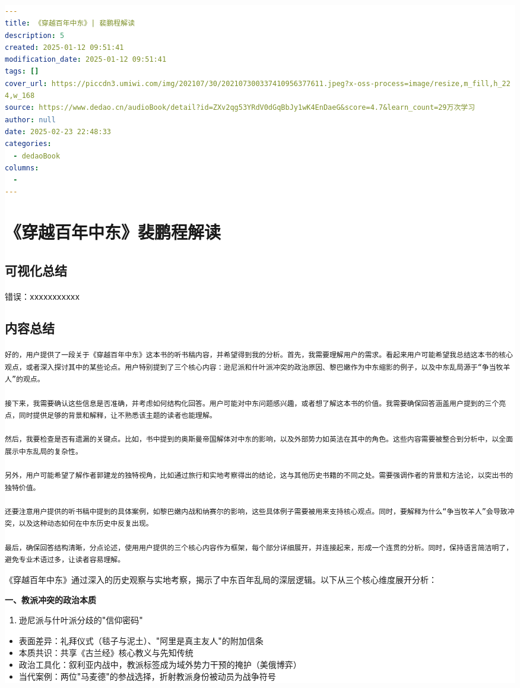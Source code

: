 ```yaml
---
title: 《穿越百年中东》| 裴鹏程解读
description: 5
created: 2025-01-12 09:51:41
modification_date: 2025-01-12 09:51:41
tags: []
cover_url: https://piccdn3.umiwi.com/img/202107/30/202107300337410956377611.jpeg?x-oss-process=image/resize,m_fill,h_224,w_168
source: https://www.dedao.cn/audioBook/detail?id=ZXv2qg53YRdV0dGqBbJy1wK4EnDaeG&score=4.7&learn_count=29万次学习
author: null
date: 2025-02-23 22:48:33
categories: 
  - dedaoBook
columns: 
  - 
---
```


# 《穿越百年中东》裴鹏程解读

## 可视化总结

错误：xxxxxxxxxxx

## 内容总结

```ad-think
好的，用户提供了一段关于《穿越百年中东》这本书的听书稿内容，并希望得到我的分析。首先，我需要理解用户的需求。看起来用户可能希望我总结这本书的核心观点，或者深入探讨其中的某些论点。用户特别提到了三个核心内容：逊尼派和什叶派冲突的政治原因、黎巴嫩作为中东缩影的例子，以及中东乱局源于“争当牧羊人”的观点。

接下来，我需要确认这些信息是否准确，并考虑如何结构化回答。用户可能对中东问题感兴趣，或者想了解这本书的价值。我需要确保回答涵盖用户提到的三个亮点，同时提供足够的背景和解释，让不熟悉该主题的读者也能理解。

然后，我要检查是否有遗漏的关键点。比如，书中提到的奥斯曼帝国解体对中东的影响，以及外部势力如英法在其中的角色。这些内容需要被整合到分析中，以全面展示中东乱局的复杂性。

另外，用户可能希望了解作者郭建龙的独特视角，比如通过旅行和实地考察得出的结论，这与其他历史书籍的不同之处。需要强调作者的背景和方法论，以突出书的独特价值。

还要注意用户提供的听书稿中提到的具体案例，如黎巴嫩内战和纳赛尔的影响，这些具体例子需要被用来支持核心观点。同时，要解释为什么“争当牧羊人”会导致冲突，以及这种动态如何在中东历史中反复出现。

最后，确保回答结构清晰，分点论述，使用用户提供的三个核心内容作为框架，每个部分详细展开，并连接起来，形成一个连贯的分析。同时，保持语言简洁明了，避免专业术语过多，让读者容易理解。
```

《穿越百年中东》通过深入的历史观察与实地考察，揭示了中东百年乱局的深层逻辑。以下从三个核心维度展开分析：

**一、教派冲突的政治本质**
1. 逊尼派与什叶派分歧的"信仰密码"
- 表面差异：礼拜仪式（毯子与泥土）、"阿里是真主友人"的附加信条
- 本质共识：共享《古兰经》核心教义与先知传统
- 政治工具化：叙利亚内战中，教派标签成为域外势力干预的掩护（美俄博弈）
- 当代案例：两位"马麦德"的参战选择，折射教派身份被动员为战争符号
